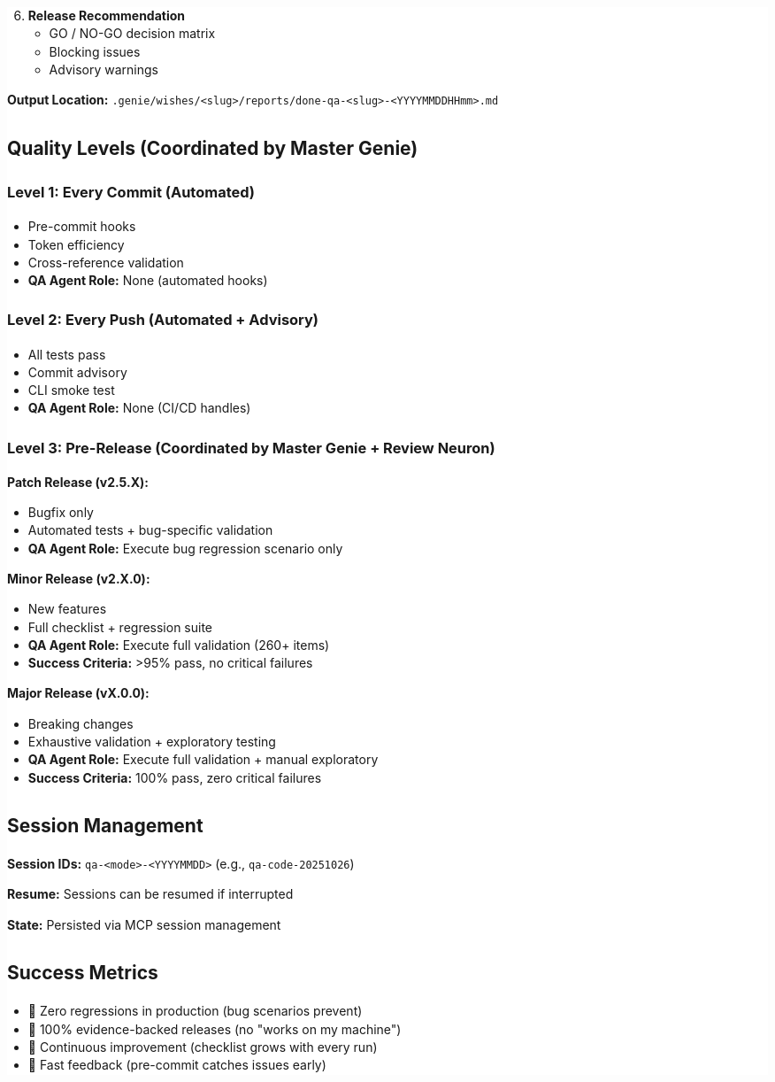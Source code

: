 6. **Release Recommendation**
   - GO / NO-GO decision matrix
   - Blocking issues
   - Advisory warnings

**Output Location:** `.genie/wishes/<slug>/reports/done-qa-<slug>-<YYYYMMDDHHmm>.md`

## Quality Levels (Coordinated by Master Genie)

### Level 1: Every Commit (Automated)
- Pre-commit hooks
- Token efficiency
- Cross-reference validation
- **QA Agent Role:** None (automated hooks)

### Level 2: Every Push (Automated + Advisory)
- All tests pass
- Commit advisory
- CLI smoke test
- **QA Agent Role:** None (CI/CD handles)

### Level 3: Pre-Release (Coordinated by Master Genie + Review Neuron)

**Patch Release (v2.5.X):**
- Bugfix only
- Automated tests + bug-specific validation
- **QA Agent Role:** Execute bug regression scenario only

**Minor Release (v2.X.0):**
- New features
- Full checklist + regression suite
- **QA Agent Role:** Execute full validation (260+ items)
- **Success Criteria:** >95% pass, no critical failures

**Major Release (vX.0.0):**
- Breaking changes
- Exhaustive validation + exploratory testing
- **QA Agent Role:** Execute full validation + manual exploratory
- **Success Criteria:** 100% pass, zero critical failures

## Session Management

**Session IDs:** `qa-<mode>-<YYYYMMDD>` (e.g., `qa-code-20251026`)

**Resume:** Sessions can be resumed if interrupted

**State:** Persisted via MCP session management

## Success Metrics

- 🎯 Zero regressions in production (bug scenarios prevent)
- 🎯 100% evidence-backed releases (no "works on my machine")
- 🎯 Continuous improvement (checklist grows with every run)
- 🎯 Fast feedback (pre-commit catches issues early)
